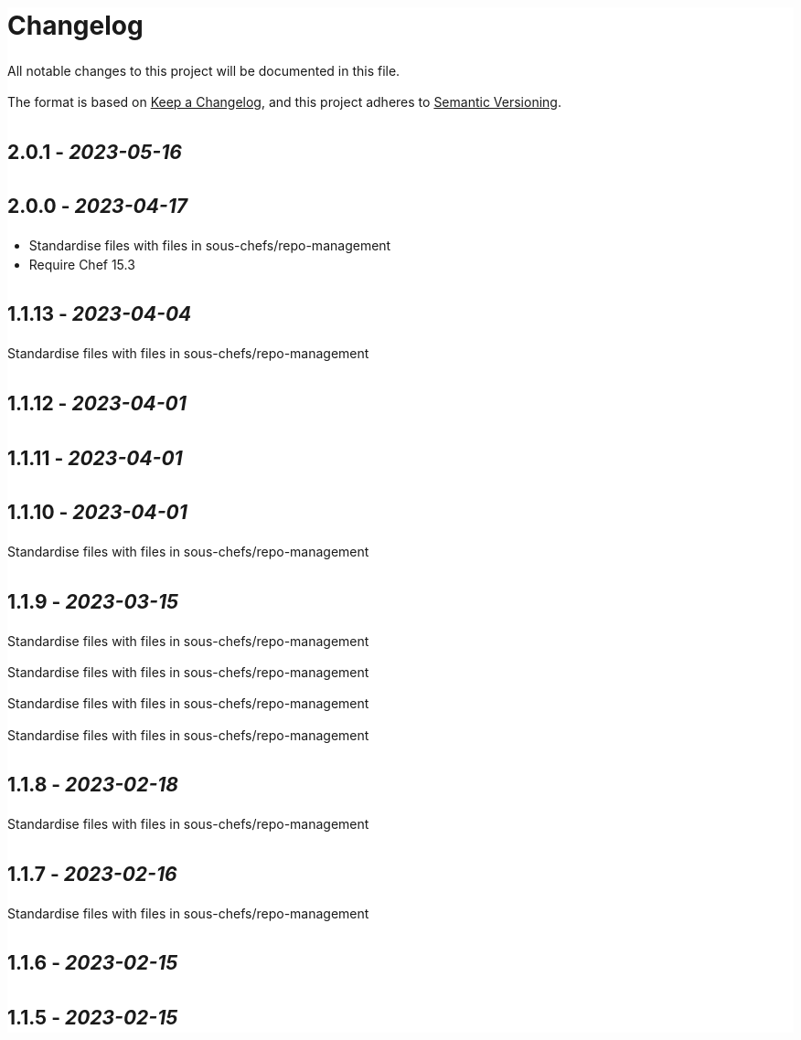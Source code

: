 # Changelog

All notable changes to this project will be documented in this file.

The format is based on [Keep a Changelog](https://keepachangelog.com/en/1.0.0/),
and this project adheres to [Semantic Versioning](https://semver.org/spec/v2.0.0.html).

## 2.0.1 - *2023-05-16*

## 2.0.0 - *2023-04-17*

- Standardise files with files in sous-chefs/repo-management
- Require Chef 15.3

## 1.1.13 - *2023-04-04*

Standardise files with files in sous-chefs/repo-management

## 1.1.12 - *2023-04-01*

## 1.1.11 - *2023-04-01*

## 1.1.10 - *2023-04-01*

Standardise files with files in sous-chefs/repo-management

## 1.1.9 - *2023-03-15*

Standardise files with files in sous-chefs/repo-management

Standardise files with files in sous-chefs/repo-management

Standardise files with files in sous-chefs/repo-management

Standardise files with files in sous-chefs/repo-management

## 1.1.8 - *2023-02-18*

Standardise files with files in sous-chefs/repo-management

## 1.1.7 - *2023-02-16*

Standardise files with files in sous-chefs/repo-management

## 1.1.6 - *2023-02-15*

## 1.1.5 - *2023-02-15*
